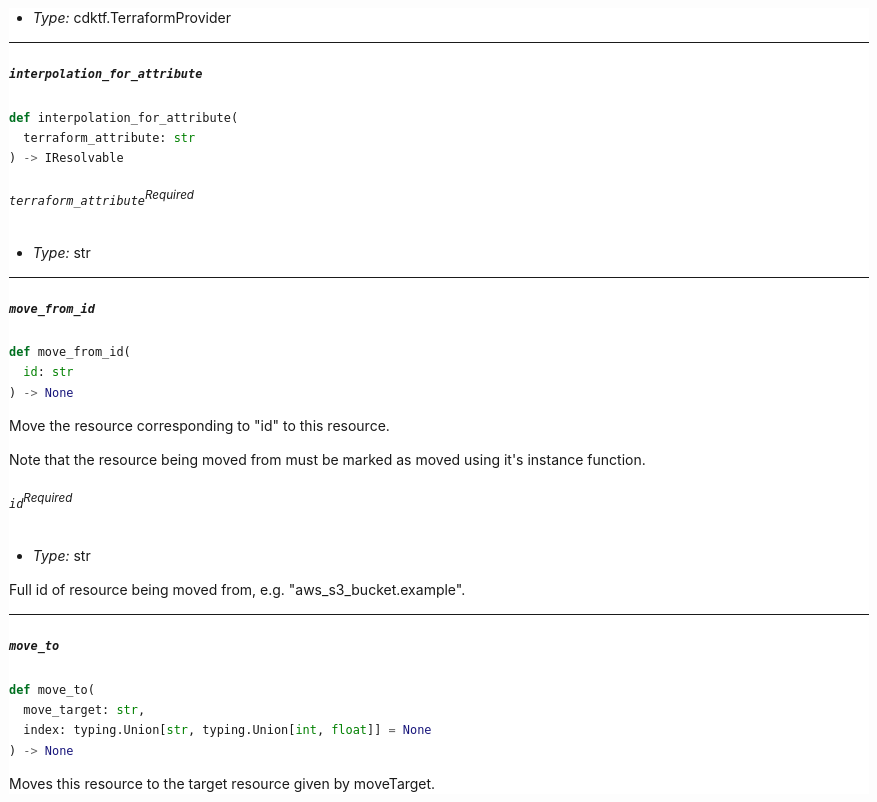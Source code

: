 - *Type:* cdktf.TerraformProvider

---

##### `interpolation_for_attribute` <a name="interpolation_for_attribute" id="@cdktf/provider-vault.awsAuthBackendLogin.AwsAuthBackendLogin.interpolationForAttribute"></a>

```python
def interpolation_for_attribute(
  terraform_attribute: str
) -> IResolvable
```

###### `terraform_attribute`<sup>Required</sup> <a name="terraform_attribute" id="@cdktf/provider-vault.awsAuthBackendLogin.AwsAuthBackendLogin.interpolationForAttribute.parameter.terraformAttribute"></a>

- *Type:* str

---

##### `move_from_id` <a name="move_from_id" id="@cdktf/provider-vault.awsAuthBackendLogin.AwsAuthBackendLogin.moveFromId"></a>

```python
def move_from_id(
  id: str
) -> None
```

Move the resource corresponding to "id" to this resource.

Note that the resource being moved from must be marked as moved using it's instance function.

###### `id`<sup>Required</sup> <a name="id" id="@cdktf/provider-vault.awsAuthBackendLogin.AwsAuthBackendLogin.moveFromId.parameter.id"></a>

- *Type:* str

Full id of resource being moved from, e.g. "aws_s3_bucket.example".

---

##### `move_to` <a name="move_to" id="@cdktf/provider-vault.awsAuthBackendLogin.AwsAuthBackendLogin.moveTo"></a>

```python
def move_to(
  move_target: str,
  index: typing.Union[str, typing.Union[int, float]] = None
) -> None
```

Moves this resource to the target resource given by moveTarget.
